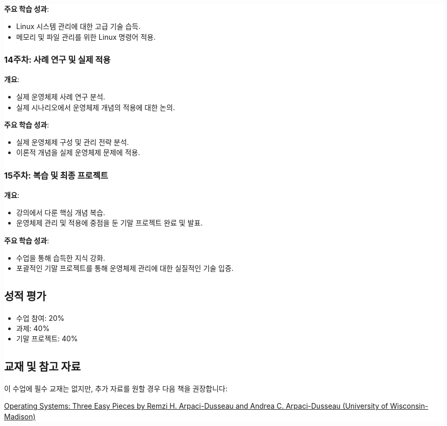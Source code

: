 **주요 학습 성과**:

- Linux 시스템 관리에 대한 고급 기술 습득.
- 메모리 및 파일 관리를 위한 Linux 명령어 적용.

### 14주차: 사례 연구 및 실제 적용

**개요**:

- 실제 운영체제 사례 연구 분석.
- 실제 시나리오에서 운영체제 개념의 적용에 대한 논의.

**주요 학습 성과**:

- 실제 운영체제 구성 및 관리 전략 분석.
- 이론적 개념을 실제 운영체제 문제에 적용.

### 15주차: 복습 및 최종 프로젝트

**개요**:

- 강의에서 다룬 핵심 개념 복습.
- 운영체제 관리 및 적용에 중점을 둔 기말 프로젝트 완료 및 발표.

**주요 학습 성과**:

- 수업을 통해 습득한 지식 강화.
- 포괄적인 기말 프로젝트를 통해 운영체제 관리에 대한 실질적인 기술 입증.

## 성적 평가

- 수업 참여: 20%
- 과제: 40%
- 기말 프로젝트: 40%

## 교재 및 참고 자료

이 수업에 필수 교재는 없지만, 추가 자료를 원할 경우 다음 책을 권장합니다:

[Operating Systems: Three Easy Pieces by Remzi H. Arpaci-Dusseau and Andrea C. Arpaci-Dusseau (University of Wisconsin-Madison)](https://pages.cs.wisc.edu/~remzi/OSTEP/)
